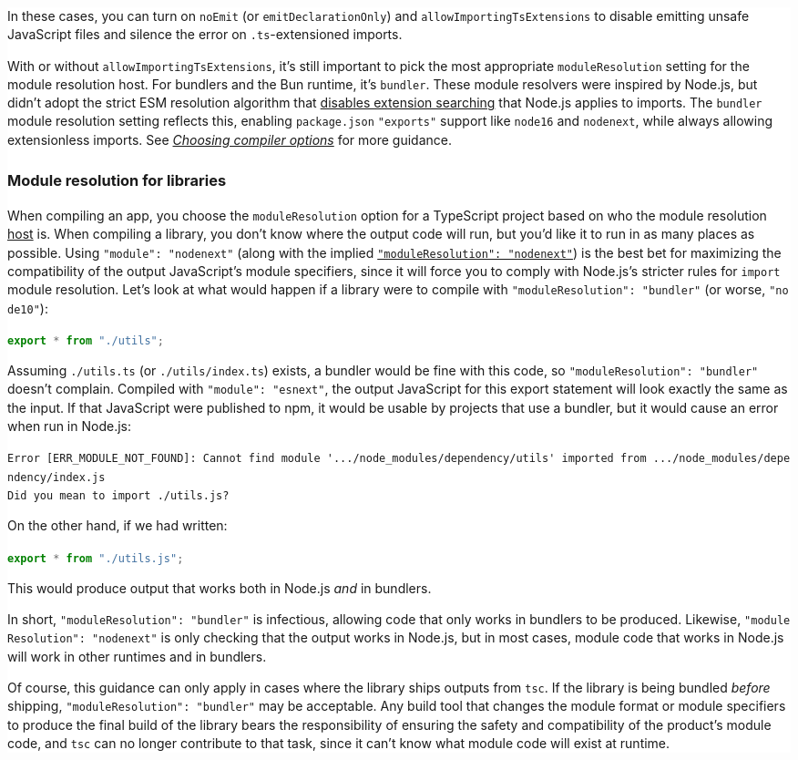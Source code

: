 In these cases, you can turn on `noEmit` (or `emitDeclarationOnly`) and `allowImportingTsExtensions` to disable emitting unsafe JavaScript files and silence the error on `.ts`-extensioned imports.

With or without `allowImportingTsExtensions`, it’s still important to pick the most appropriate `moduleResolution` setting for the module resolution host. For bundlers and the Bun runtime, it’s `bundler`. These module resolvers were inspired by Node.js, but didn’t adopt the strict ESM resolution algorithm that [disables extension searching](#extension-searching-and-directory-index-files) that Node.js applies to imports. The `bundler` module resolution setting reflects this, enabling `package.json` `"exports"` support like `node16` and `nodenext`, while always allowing extensionless imports. See [_Choosing compiler options_](/docs/handbook/modules/guides/choosing-compiler-options.html) for more guidance.

### Module resolution for libraries

When compiling an app, you choose the `moduleResolution` option for a TypeScript project based on who the module resolution [host](#module-resolution-is-host-defined) is. When compiling a library, you don’t know where the output code will run, but you’d like it to run in as many places as possible. Using `"module": "nodenext"` (along with the implied [`"moduleResolution": "nodenext"`](/docs/handbook/modules/reference.html#node16-nodenext)) is the best bet for maximizing the compatibility of the output JavaScript’s module specifiers, since it will force you to comply with Node.js’s stricter rules for `import` module resolution. Let’s look at what would happen if a library were to compile with `"moduleResolution": "bundler"` (or worse, `"node10"`):

```ts
export * from "./utils";
```

Assuming `./utils.ts` (or `./utils/index.ts`) exists, a bundler would be fine with this code, so `"moduleResolution": "bundler"` doesn’t complain. Compiled with `"module": "esnext"`, the output JavaScript for this export statement will look exactly the same as the input. If that JavaScript were published to npm, it would be usable by projects that use a bundler, but it would cause an error when run in Node.js:

```
Error [ERR_MODULE_NOT_FOUND]: Cannot find module '.../node_modules/dependency/utils' imported from .../node_modules/dependency/index.js
Did you mean to import ./utils.js?
```

On the other hand, if we had written:

```ts
export * from "./utils.js";
```

This would produce output that works both in Node.js _and_ in bundlers.

In short, `"moduleResolution": "bundler"` is infectious, allowing code that only works in bundlers to be produced. Likewise, `"moduleResolution": "nodenext"` is only checking that the output works in Node.js, but in most cases, module code that works in Node.js will work in other runtimes and in bundlers.

Of course, this guidance can only apply in cases where the library ships outputs from `tsc`. If the library is being bundled _before_ shipping, `"moduleResolution": "bundler"` may be acceptable. Any build tool that changes the module format or module specifiers to produce the final build of the library bears the responsibility of ensuring the safety and compatibility of the product’s module code, and `tsc` can no longer contribute to that task, since it can’t know what module code will exist at runtime.
